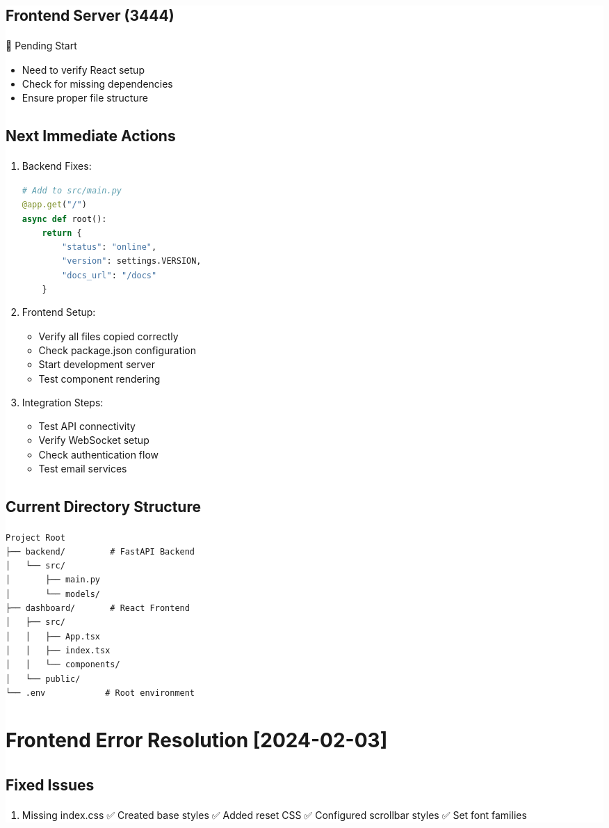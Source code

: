 ## Frontend Server (3444)
🔄 Pending Start
- Need to verify React setup
- Check for missing dependencies
- Ensure proper file structure

## Next Immediate Actions
1. Backend Fixes:
   ```python
   # Add to src/main.py
   @app.get("/")
   async def root():
       return {
           "status": "online",
           "version": settings.VERSION,
           "docs_url": "/docs"
       }
   ```

2. Frontend Setup:
   - Verify all files copied correctly
   - Check package.json configuration
   - Start development server
   - Test component rendering

3. Integration Steps:
   - Test API connectivity
   - Verify WebSocket setup
   - Check authentication flow
   - Test email services

## Current Directory Structure
```
Project Root
├── backend/         # FastAPI Backend
│   └── src/
│       ├── main.py
│       └── models/
├── dashboard/       # React Frontend
│   ├── src/
│   │   ├── App.tsx
│   │   ├── index.tsx
│   │   └── components/
│   └── public/
└── .env            # Root environment
``` 

# Frontend Error Resolution [2024-02-03]

## Fixed Issues
1. Missing index.css
   ✅ Created base styles
   ✅ Added reset CSS
   ✅ Configured scrollbar styles
   ✅ Set font families
